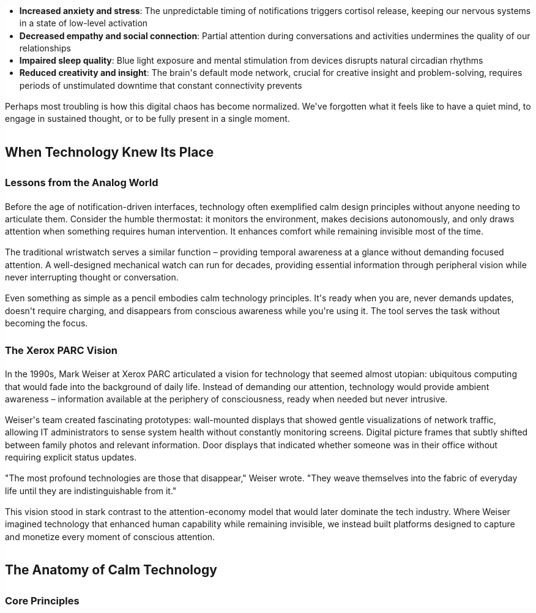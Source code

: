 - **Increased anxiety and stress**: The unpredictable timing of notifications triggers cortisol release, keeping our nervous systems in a state of low-level activation
- **Decreased empathy and social connection**: Partial attention during conversations and activities undermines the quality of our relationships
- **Impaired sleep quality**: Blue light exposure and mental stimulation from devices disrupts natural circadian rhythms
- **Reduced creativity and insight**: The brain's default mode network, crucial for creative insight and problem-solving, requires periods of unstimulated downtime that constant connectivity prevents

Perhaps most troubling is how this digital chaos has become normalized. We've forgotten what it feels like to have a quiet mind, to engage in sustained thought, or to be fully present in a single moment.

## **When Technology Knew Its Place**

### Lessons from the Analog World

Before the age of notification-driven interfaces, technology often exemplified calm design principles without anyone needing to articulate them. Consider the humble thermostat: it monitors the environment, makes decisions autonomously, and only draws attention when something requires human intervention. It enhances comfort while remaining invisible most of the time.

The traditional wristwatch serves a similar function – providing temporal awareness at a glance without demanding focused attention. A well-designed mechanical watch can run for decades, providing essential information through peripheral vision while never interrupting thought or conversation.

Even something as simple as a pencil embodies calm technology principles. It's ready when you are, never demands updates, doesn't require charging, and disappears from conscious awareness while you're using it. The tool serves the task without becoming the focus.

### The Xerox PARC Vision

In the 1990s, Mark Weiser at Xerox PARC articulated a vision for technology that seemed almost utopian: ubiquitous computing that would fade into the background of daily life. Instead of demanding our attention, technology would provide ambient awareness – information available at the periphery of consciousness, ready when needed but never intrusive.

Weiser's team created fascinating prototypes: wall-mounted displays that showed gentle visualizations of network traffic, allowing IT administrators to sense system health without constantly monitoring screens. Digital picture frames that subtly shifted between family photos and relevant information. Door displays that indicated whether someone was in their office without requiring explicit status updates.

"The most profound technologies are those that disappear," Weiser wrote. "They weave themselves into the fabric of everyday life until they are indistinguishable from it."

This vision stood in stark contrast to the attention-economy model that would later dominate the tech industry. Where Weiser imagined technology that enhanced human capability while remaining invisible, we instead built platforms designed to capture and monetize every moment of conscious attention.

## **The Anatomy of Calm Technology**

### Core Principles
